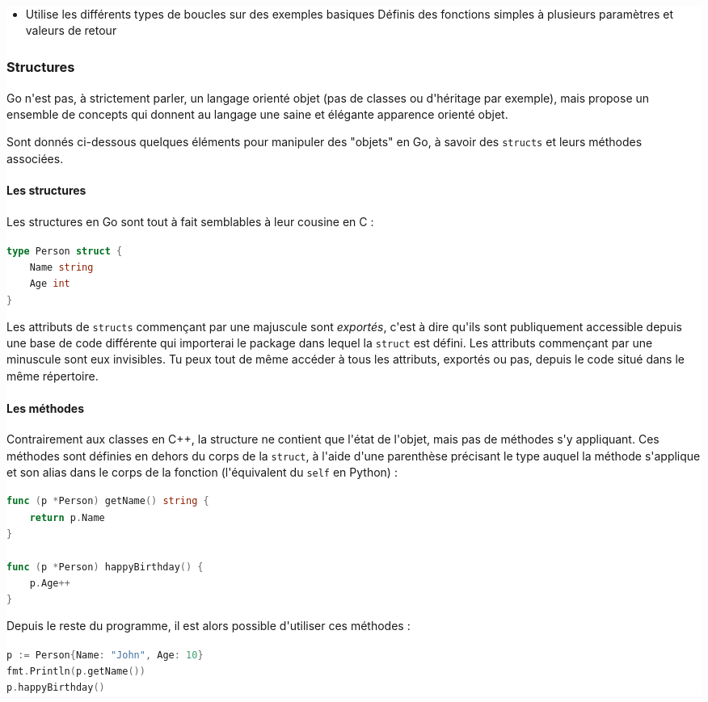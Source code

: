 

* Utilise les différents types de boucles sur des exemples basiques
Définis des fonctions simples à plusieurs paramètres et valeurs de retour




### Structures

Go n'est pas, à strictement parler, un langage orienté objet (pas de classes ou d'héritage par exemple), mais propose un ensemble de concepts qui donnent au langage une saine et élégante apparence orienté objet.

Sont donnés ci-dessous quelques éléments pour manipuler des "objets" en Go, à savoir des `structs` et leurs méthodes associées.

#### Les structures

Les structures en Go sont tout à fait semblables à leur cousine en C :

```go
type Person struct {
	Name string
	Age int
}
```

Les attributs de `structs` commençant par une majuscule sont _exportés_, c'est à dire qu'ils sont publiquement accessible depuis une base de code différente qui importerai le package dans lequel la `struct` est défini. Les attributs commençant par une minuscule sont eux invisibles.
Tu peux tout de même accéder à tous les attributs, exportés ou pas, depuis le code situé dans le même répertoire.

#### Les méthodes

Contrairement aux classes en C++, la structure ne contient que l'état de l'objet, mais pas de méthodes s'y appliquant.
Ces méthodes sont définies en dehors du corps de la `struct`, à l'aide d'une parenthèse précisant le type auquel la méthode s'applique et son alias dans le corps de la fonction (l'équivalent du `self` en Python) :

```go
func (p *Person) getName() string {
	return p.Name
}

func (p *Person) happyBirthday() {
	p.Age++
}
```

Depuis le reste du programme, il est alors possible d'utiliser ces méthodes :

```go
p := Person{Name: "John", Age: 10}
fmt.Println(p.getName())
p.happyBirthday()
```
